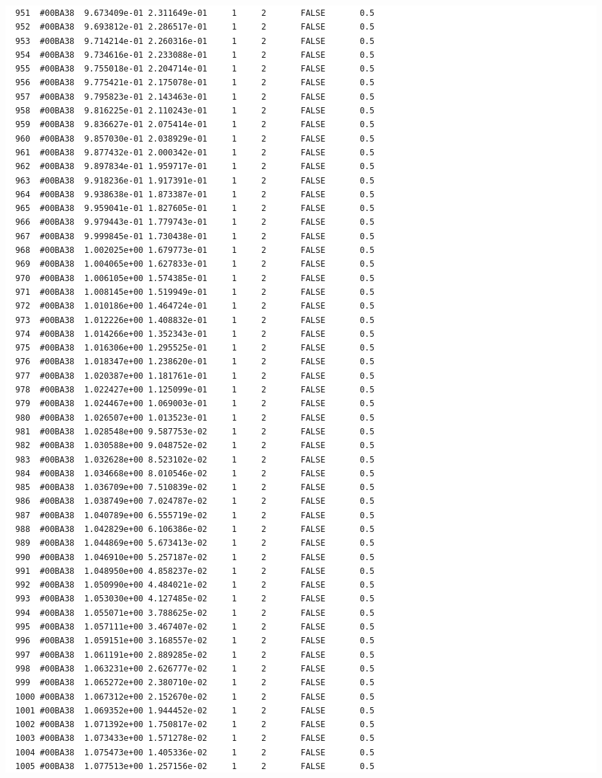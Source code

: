       951  #00BA38  9.673409e-01 2.311649e-01     1     2       FALSE       0.5
      952  #00BA38  9.693812e-01 2.286517e-01     1     2       FALSE       0.5
      953  #00BA38  9.714214e-01 2.260316e-01     1     2       FALSE       0.5
      954  #00BA38  9.734616e-01 2.233088e-01     1     2       FALSE       0.5
      955  #00BA38  9.755018e-01 2.204714e-01     1     2       FALSE       0.5
      956  #00BA38  9.775421e-01 2.175078e-01     1     2       FALSE       0.5
      957  #00BA38  9.795823e-01 2.143463e-01     1     2       FALSE       0.5
      958  #00BA38  9.816225e-01 2.110243e-01     1     2       FALSE       0.5
      959  #00BA38  9.836627e-01 2.075414e-01     1     2       FALSE       0.5
      960  #00BA38  9.857030e-01 2.038929e-01     1     2       FALSE       0.5
      961  #00BA38  9.877432e-01 2.000342e-01     1     2       FALSE       0.5
      962  #00BA38  9.897834e-01 1.959717e-01     1     2       FALSE       0.5
      963  #00BA38  9.918236e-01 1.917391e-01     1     2       FALSE       0.5
      964  #00BA38  9.938638e-01 1.873387e-01     1     2       FALSE       0.5
      965  #00BA38  9.959041e-01 1.827605e-01     1     2       FALSE       0.5
      966  #00BA38  9.979443e-01 1.779743e-01     1     2       FALSE       0.5
      967  #00BA38  9.999845e-01 1.730438e-01     1     2       FALSE       0.5
      968  #00BA38  1.002025e+00 1.679773e-01     1     2       FALSE       0.5
      969  #00BA38  1.004065e+00 1.627833e-01     1     2       FALSE       0.5
      970  #00BA38  1.006105e+00 1.574385e-01     1     2       FALSE       0.5
      971  #00BA38  1.008145e+00 1.519949e-01     1     2       FALSE       0.5
      972  #00BA38  1.010186e+00 1.464724e-01     1     2       FALSE       0.5
      973  #00BA38  1.012226e+00 1.408832e-01     1     2       FALSE       0.5
      974  #00BA38  1.014266e+00 1.352343e-01     1     2       FALSE       0.5
      975  #00BA38  1.016306e+00 1.295525e-01     1     2       FALSE       0.5
      976  #00BA38  1.018347e+00 1.238620e-01     1     2       FALSE       0.5
      977  #00BA38  1.020387e+00 1.181761e-01     1     2       FALSE       0.5
      978  #00BA38  1.022427e+00 1.125099e-01     1     2       FALSE       0.5
      979  #00BA38  1.024467e+00 1.069003e-01     1     2       FALSE       0.5
      980  #00BA38  1.026507e+00 1.013523e-01     1     2       FALSE       0.5
      981  #00BA38  1.028548e+00 9.587753e-02     1     2       FALSE       0.5
      982  #00BA38  1.030588e+00 9.048752e-02     1     2       FALSE       0.5
      983  #00BA38  1.032628e+00 8.523102e-02     1     2       FALSE       0.5
      984  #00BA38  1.034668e+00 8.010546e-02     1     2       FALSE       0.5
      985  #00BA38  1.036709e+00 7.510839e-02     1     2       FALSE       0.5
      986  #00BA38  1.038749e+00 7.024787e-02     1     2       FALSE       0.5
      987  #00BA38  1.040789e+00 6.555719e-02     1     2       FALSE       0.5
      988  #00BA38  1.042829e+00 6.106386e-02     1     2       FALSE       0.5
      989  #00BA38  1.044869e+00 5.673413e-02     1     2       FALSE       0.5
      990  #00BA38  1.046910e+00 5.257187e-02     1     2       FALSE       0.5
      991  #00BA38  1.048950e+00 4.858237e-02     1     2       FALSE       0.5
      992  #00BA38  1.050990e+00 4.484021e-02     1     2       FALSE       0.5
      993  #00BA38  1.053030e+00 4.127485e-02     1     2       FALSE       0.5
      994  #00BA38  1.055071e+00 3.788625e-02     1     2       FALSE       0.5
      995  #00BA38  1.057111e+00 3.467407e-02     1     2       FALSE       0.5
      996  #00BA38  1.059151e+00 3.168557e-02     1     2       FALSE       0.5
      997  #00BA38  1.061191e+00 2.889285e-02     1     2       FALSE       0.5
      998  #00BA38  1.063231e+00 2.626777e-02     1     2       FALSE       0.5
      999  #00BA38  1.065272e+00 2.380710e-02     1     2       FALSE       0.5
      1000 #00BA38  1.067312e+00 2.152670e-02     1     2       FALSE       0.5
      1001 #00BA38  1.069352e+00 1.944452e-02     1     2       FALSE       0.5
      1002 #00BA38  1.071392e+00 1.750817e-02     1     2       FALSE       0.5
      1003 #00BA38  1.073433e+00 1.571278e-02     1     2       FALSE       0.5
      1004 #00BA38  1.075473e+00 1.405336e-02     1     2       FALSE       0.5
      1005 #00BA38  1.077513e+00 1.257156e-02     1     2       FALSE       0.5
